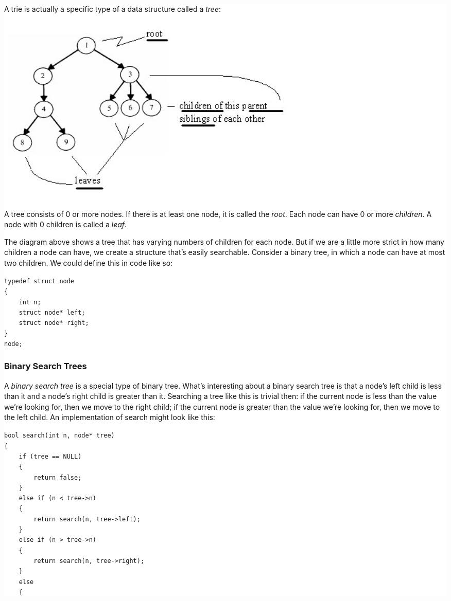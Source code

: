 A trie is actually a specific type of a data structure called a *tree*:

![A tree.](tree.png)

A tree consists of 0 or more nodes. If there is at least one node, it is
called the *root*. Each node can have 0 or more *children*. A node with 0
children is called a *leaf*.

The diagram above shows a tree that has varying numbers of children for each
node. But if we are a little more strict in how many children a node can
have, we create a structure that’s easily searchable. Consider a binary tree,
in which a node can have at most two children. We could define this in code
like so:

	typedef struct node
	{
	    int n;
	    struct node* left;
	    struct node* right;
	}
	node;

### Binary Search Trees

A *binary search tree* is a special type of binary tree. What’s interesting
about a binary search tree is that a node’s left child is less than it and a
node’s right child is greater than it. Searching a tree like this is trivial
then: if the current node is less than the value we’re looking for, then we
move to the right child; if the current node is greater than the value we’re
looking for, then we move to the left child. An implementation of search
might look like this:

	bool search(int n, node* tree)
	{
	    if (tree == NULL)
	    {
	        return false;
	    }
	    else if (n < tree->n)
	    {
	        return search(n, tree->left);
	    }
	    else if (n > tree->n)
	    {
	        return search(n, tree->right);
	    }
	    else
	    {
